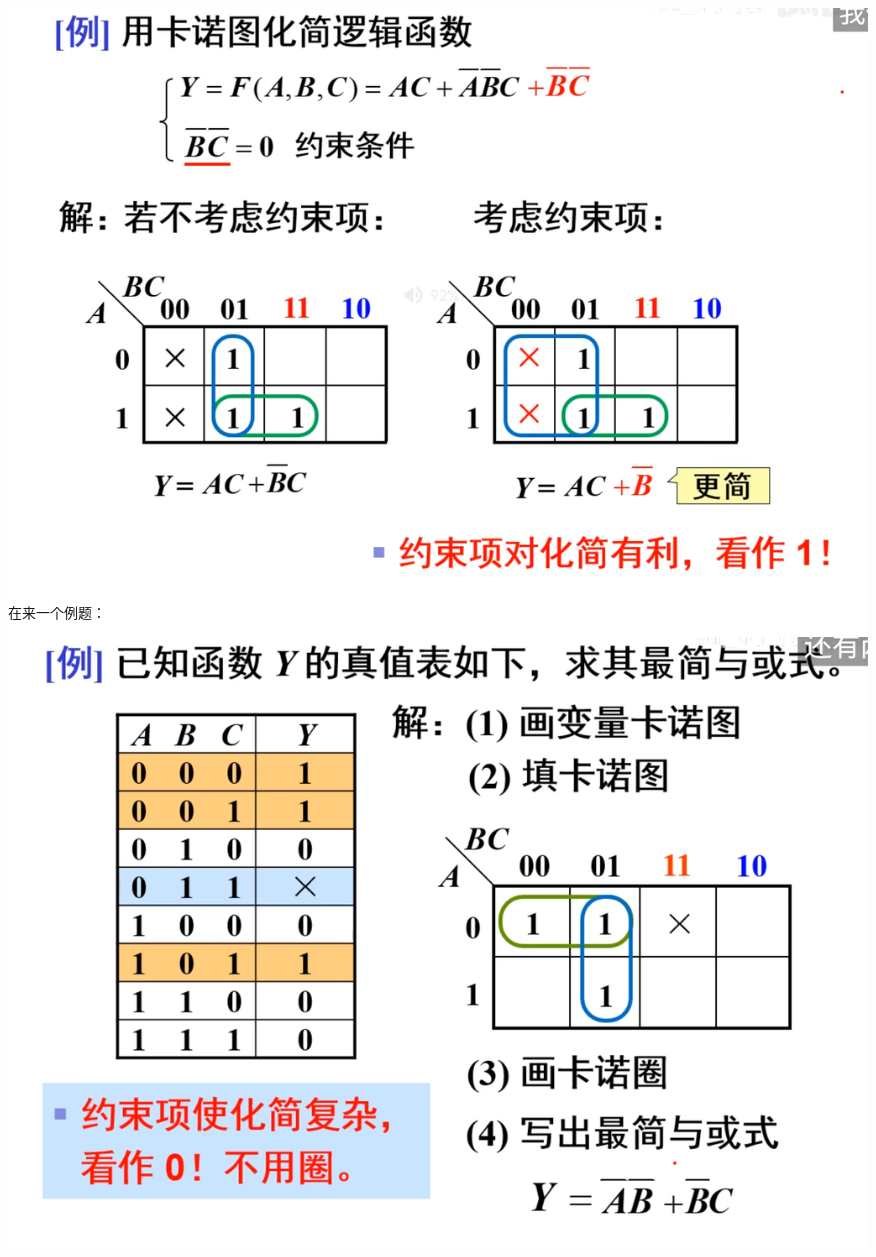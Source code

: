 ![|475](imgs/Pasted%20image%2020250421202017.png)

在来一个例题：

![|450](imgs/Pasted%20image%2020250421202140.png)